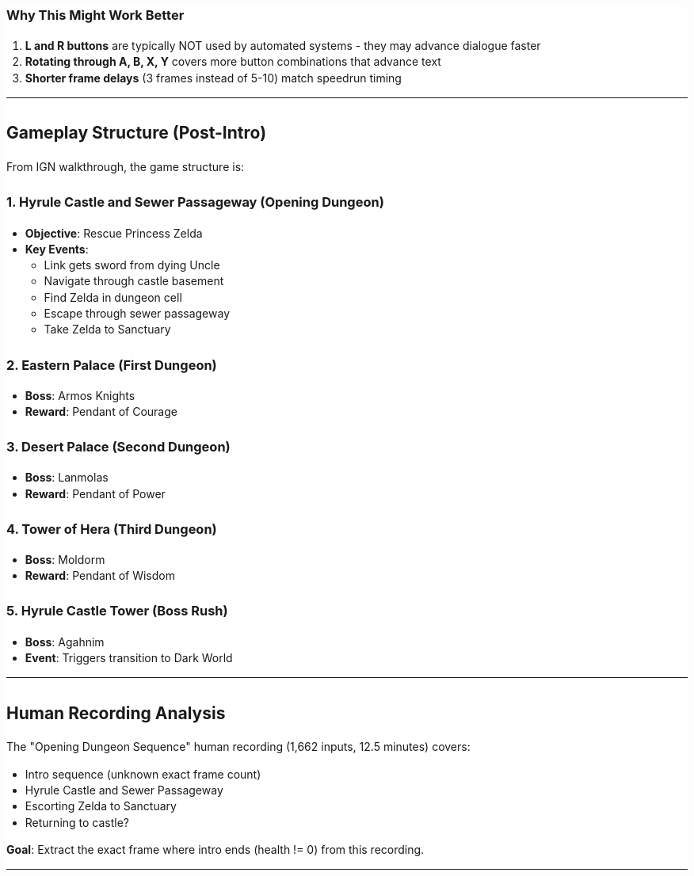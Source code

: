 ### Why This Might Work Better

1. **L and R buttons** are typically NOT used by automated systems - they may advance dialogue faster
2. **Rotating through A, B, X, Y** covers more button combinations that advance text
3. **Shorter frame delays** (3 frames instead of 5-10) match speedrun timing

---

## Gameplay Structure (Post-Intro)

From IGN walkthrough, the game structure is:

### 1. Hyrule Castle and Sewer Passageway (Opening Dungeon)
- **Objective**: Rescue Princess Zelda
- **Key Events**:
  - Link gets sword from dying Uncle
  - Navigate through castle basement
  - Find Zelda in dungeon cell
  - Escape through sewer passageway
  - Take Zelda to Sanctuary

### 2. Eastern Palace (First Dungeon)
- **Boss**: Armos Knights
- **Reward**: Pendant of Courage

### 3. Desert Palace (Second Dungeon)
- **Boss**: Lanmolas
- **Reward**: Pendant of Power

### 4. Tower of Hera (Third Dungeon)
- **Boss**: Moldorm
- **Reward**: Pendant of Wisdom

### 5. Hyrule Castle Tower (Boss Rush)
- **Boss**: Agahnim
- **Event**: Triggers transition to Dark World

---

## Human Recording Analysis

The "Opening Dungeon Sequence" human recording (1,662 inputs, 12.5 minutes) covers:
- Intro sequence (unknown exact frame count)
- Hyrule Castle and Sewer Passageway
- Escorting Zelda to Sanctuary
- Returning to castle?

**Goal**: Extract the exact frame where intro ends (health != 0) from this recording.

---
